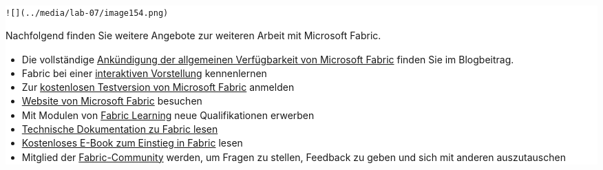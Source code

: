     ![](../media/lab-07/image154.png)

   Nachfolgend finden Sie weitere Angebote zur weiteren Arbeit mit Microsoft Fabric.

- Die vollständige [Ankündigung der allgemeinen Verfügbarkeit von Microsoft Fabric](https://aka.ms/Fabric-Hero-Blog-Ignite23) finden Sie 
im Blogbeitrag.
- Fabric bei einer [interaktiven Vorstellung](https://aka.ms/Fabric-GuidedTour) kennenlernen
- Zur [kostenlosen Testversion von Microsoft Fabric](https://aka.ms/try-fabric) anmelden
- [Website von Microsoft Fabric](https://aka.ms/microsoft-fabric) besuchen
- Mit Modulen von [Fabric Learning](https://aka.ms/learn-fabric) neue Qualifikationen erwerben
- [Technische Dokumentation zu Fabric lesen](https://aka.ms/fabric-docs)
- [Kostenloses E-Book zum Einstieg in Fabric](https://aka.ms/fabric-get-started-ebook) lesen
- Mitglied der [Fabric-Community](https://aka.ms/fabric-community) werden, um Fragen zu stellen, Feedback zu geben und sich mit anderen auszutauschen
